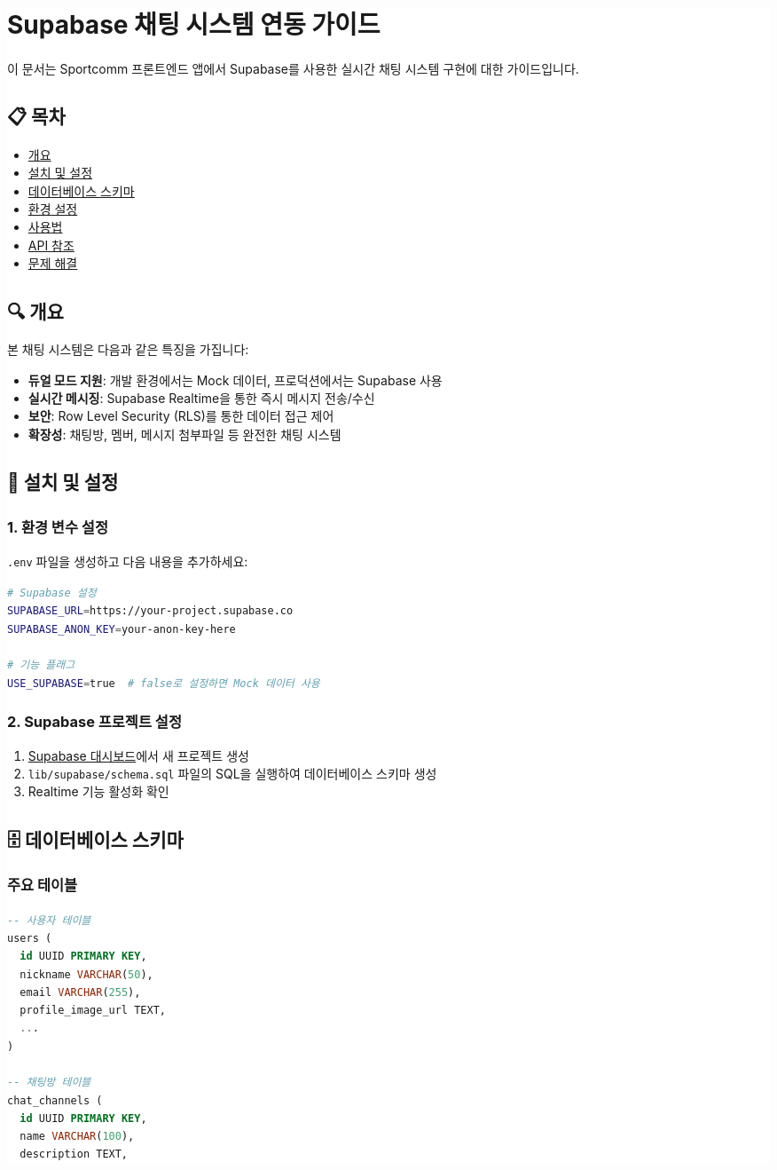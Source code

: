 # Supabase 채팅 시스템 연동 가이드

이 문서는 Sportcomm 프론트엔드 앱에서 Supabase를 사용한 실시간 채팅 시스템 구현에 대한 가이드입니다.

## 📋 목차

- [개요](#개요)
- [설치 및 설정](#설치-및-설정)
- [데이터베이스 스키마](#데이터베이스-스키마)
- [환경 설정](#환경-설정)
- [사용법](#사용법)
- [API 참조](#api-참조)
- [문제 해결](#문제-해결)

## 🔍 개요

본 채팅 시스템은 다음과 같은 특징을 가집니다:

- **듀얼 모드 지원**: 개발 환경에서는 Mock 데이터, 프로덕션에서는 Supabase 사용
- **실시간 메시징**: Supabase Realtime을 통한 즉시 메시지 전송/수신
- **보안**: Row Level Security (RLS)를 통한 데이터 접근 제어
- **확장성**: 채팅방, 멤버, 메시지 첨부파일 등 완전한 채팅 시스템

## 🚀 설치 및 설정

### 1. 환경 변수 설정

`.env` 파일을 생성하고 다음 내용을 추가하세요:

```bash
# Supabase 설정
SUPABASE_URL=https://your-project.supabase.co
SUPABASE_ANON_KEY=your-anon-key-here

# 기능 플래그
USE_SUPABASE=true  # false로 설정하면 Mock 데이터 사용
```

### 2. Supabase 프로젝트 설정

1. [Supabase 대시보드](https://supabase.com/dashboard)에서 새 프로젝트 생성
2. `lib/supabase/schema.sql` 파일의 SQL을 실행하여 데이터베이스 스키마 생성
3. Realtime 기능 활성화 확인

## 🗄️ 데이터베이스 스키마

### 주요 테이블

```sql
-- 사용자 테이블
users (
  id UUID PRIMARY KEY,
  nickname VARCHAR(50),
  email VARCHAR(255),
  profile_image_url TEXT,
  ...
)

-- 채팅방 테이블
chat_channels (
  id UUID PRIMARY KEY,
  name VARCHAR(100),
  description TEXT,
```